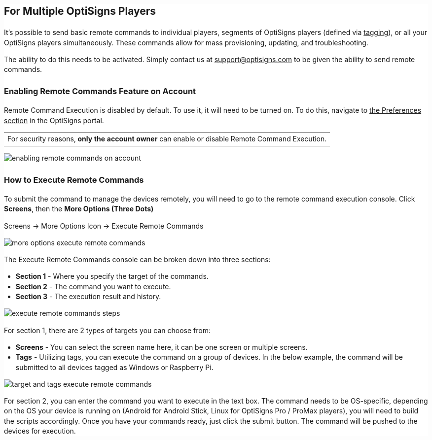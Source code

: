 
## For Multiple OptiSigns Players

It’s possible to send basic remote commands to individual players, segments of OptiSigns players (defined via [tagging](https://support.optisigns.com/hc/en-us/articles/38062664690195-Tagging-in-OptiSigns)), or all your OptiSigns players simultaneously. These commands allow for mass provisioning, updating, and troubleshooting.

The ability to do this needs to be activated. Simply contact us at [support@optisigns.com](mailto:support@optisigns.com) to be given the ability to send remote commands.

### Enabling Remote Commands Feature on Account

Remote Command Execution is disabled by default. To use it, it will need to be turned on. To do this, navigate to [the Preferences section](https://app.optisigns.com/app/s/preference-settings) in the OptiSigns portal.

|  |
| --- |
| For security reasons, **only the account owner** can enable or disable Remote Command Execution. |

![enabling remote commands on account](https://support.optisigns.com/hc/article_attachments/40871323452051)

### How to Execute Remote Commands

To submit the command to manage the devices remotely, you will need to go to the remote command execution console. Click **Screens**, then the **More Options (Three Dots)**

Screens -> More Options Icon -> Execute Remote Commands

![more options execute remote commands](https://support.optisigns.com/hc/article_attachments/40871323453715)

The Execute Remote Commands console can be broken down into three sections:

- **Section 1** - Where you specify the target of the commands.
- **Section 2** - The command you want to execute.
- **Section 3** - The execution result and history.

![execute remote commands steps](https://support.optisigns.com/hc/article_attachments/40871323454995)

For section 1, there are 2 types of targets you can choose from:

- **Screens** - You can select the screen name here, it can be one screen or multiple screens.
- **Tags** - Utilizing tags, you can execute the command on a group of devices. In the below example, the command will be submitted to all devices tagged as Windows or Raspberry Pi.

![target and tags execute remote commands](https://support.optisigns.com/hc/article_attachments/40871323455635)

For section 2, you can enter the command you want to execute in the text box. The command needs to be OS-specific, depending on the OS your device is running on (Android for Android Stick, Linux for OptiSigns Pro / ProMax players), you will need to build the scripts accordingly. Once you have your commands ready, just click the submit button. The command will be pushed to the devices for execution.
